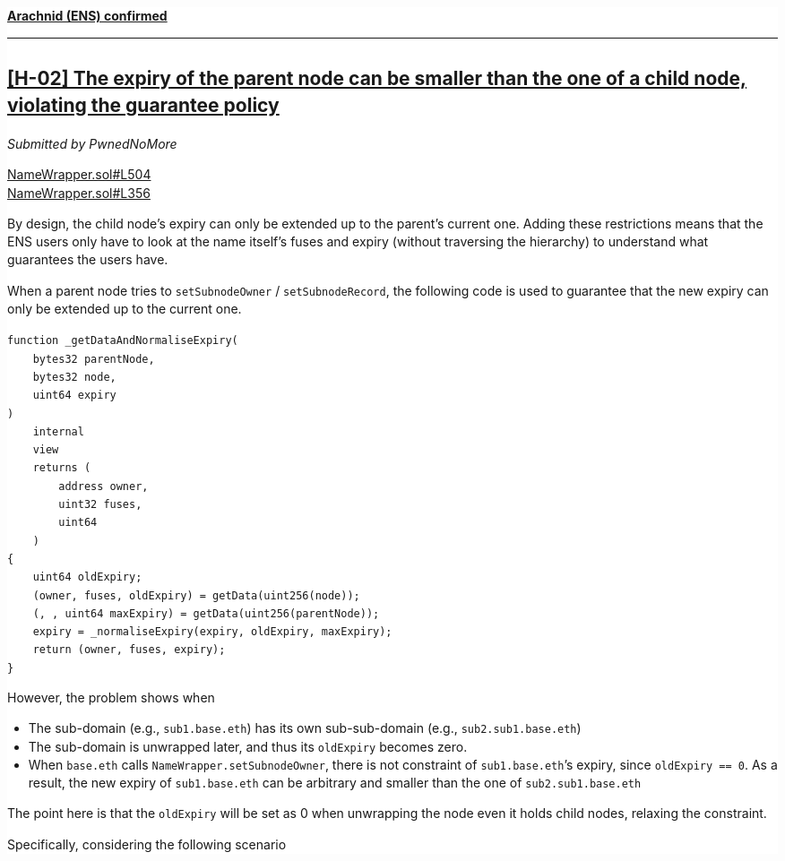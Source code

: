 **[Arachnid (ENS) confirmed](https://github.com/code-423n4/2022-07-ens-findings/issues/84)**

* * *

[](#h-02-the-expiry-of-the-parent-node-can-be-smaller-than-the-one-of-a-child-node-violating-the-guarantee-policy)[\[H-02\] The expiry of the parent node can be smaller than the one of a child node, violating the guarantee policy](https://github.com/code-423n4/2022-07-ens-findings/issues/187)
-----------------------------------------------------------------------------------------------------------------------------------------------------------------------------------------------------------------------------------------------------------------------------------------------------

_Submitted by PwnedNoMore_

[NameWrapper.sol#L504](https://github.com/code-423n4/2022-07-ens/blob/ff6e59b9415d0ead7daf31c2ed06e86d9061ae22/contracts/wrapper/NameWrapper.sol#L504)  
[NameWrapper.sol#L356](https://github.com/code-423n4/2022-07-ens/blob/ff6e59b9415d0ead7daf31c2ed06e86d9061ae22/contracts/wrapper/NameWrapper.sol#L356)  

By design, the child node’s expiry can only be extended up to the parent’s current one. Adding these restrictions means that the ENS users only have to look at the name itself’s fuses and expiry (without traversing the hierarchy) to understand what guarantees the users have.

When a parent node tries to `setSubnodeOwner` / `setSubnodeRecord`, the following code is used to guarantee that the new expiry can only be extended up to the current one.

    function _getDataAndNormaliseExpiry(
        bytes32 parentNode,
        bytes32 node,
        uint64 expiry
    )
        internal
        view
        returns (
            address owner,
            uint32 fuses,
            uint64
        )
    {
        uint64 oldExpiry;
        (owner, fuses, oldExpiry) = getData(uint256(node));
        (, , uint64 maxExpiry) = getData(uint256(parentNode));
        expiry = _normaliseExpiry(expiry, oldExpiry, maxExpiry);
        return (owner, fuses, expiry);
    }

However, the problem shows when

*   The sub-domain (e.g., `sub1.base.eth`) has its own sub-sub-domain (e.g., `sub2.sub1.base.eth`)
*   The sub-domain is unwrapped later, and thus its `oldExpiry` becomes zero.
*   When `base.eth` calls `NameWrapper.setSubnodeOwner`, there is not constraint of `sub1.base.eth`’s expiry, since `oldExpiry == 0`. As a result, the new expiry of `sub1.base.eth` can be arbitrary and smaller than the one of `sub2.sub1.base.eth`

The point here is that the `oldExpiry` will be set as 0 when unwrapping the node even it holds child nodes, relaxing the constraint.

Specifically, considering the following scenario
